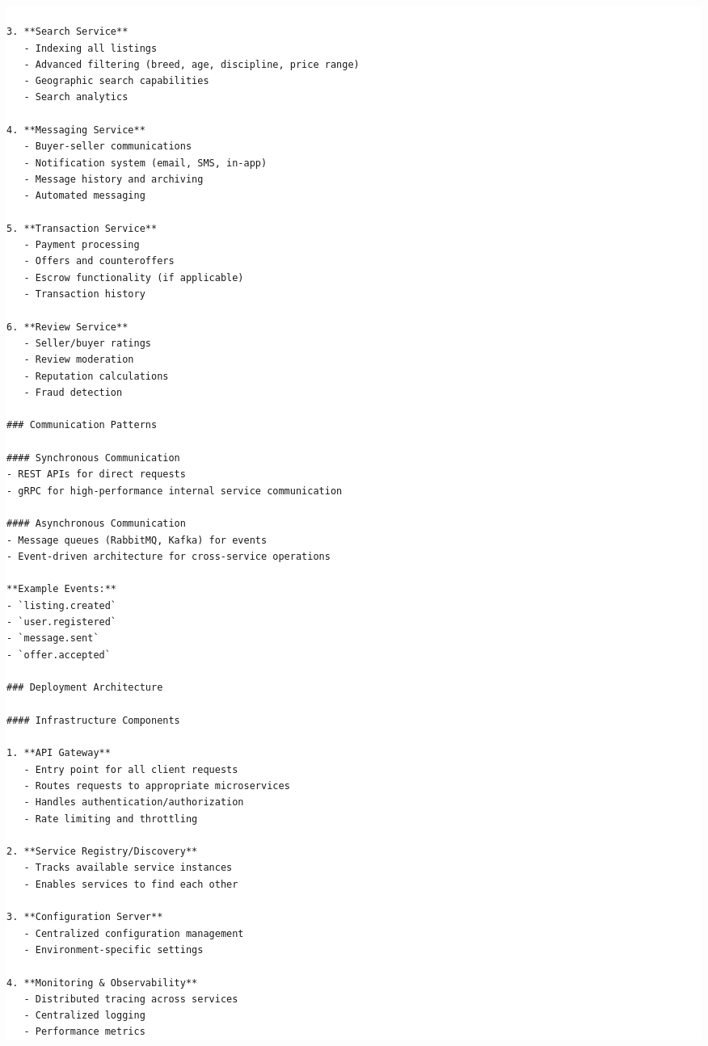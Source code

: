 ```

3. **Search Service**
   - Indexing all listings
   - Advanced filtering (breed, age, discipline, price range)
   - Geographic search capabilities
   - Search analytics

4. **Messaging Service**
   - Buyer-seller communications
   - Notification system (email, SMS, in-app)
   - Message history and archiving
   - Automated messaging

5. **Transaction Service**
   - Payment processing
   - Offers and counteroffers
   - Escrow functionality (if applicable)
   - Transaction history

6. **Review Service**
   - Seller/buyer ratings
   - Review moderation
   - Reputation calculations
   - Fraud detection

### Communication Patterns

#### Synchronous Communication
- REST APIs for direct requests
- gRPC for high-performance internal service communication

#### Asynchronous Communication
- Message queues (RabbitMQ, Kafka) for events
- Event-driven architecture for cross-service operations

**Example Events:**
- `listing.created`
- `user.registered`
- `message.sent`
- `offer.accepted`

### Deployment Architecture

#### Infrastructure Components

1. **API Gateway**
   - Entry point for all client requests
   - Routes requests to appropriate microservices
   - Handles authentication/authorization
   - Rate limiting and throttling

2. **Service Registry/Discovery**
   - Tracks available service instances
   - Enables services to find each other

3. **Configuration Server**
   - Centralized configuration management
   - Environment-specific settings

4. **Monitoring & Observability**
   - Distributed tracing across services
   - Centralized logging
   - Performance metrics
```